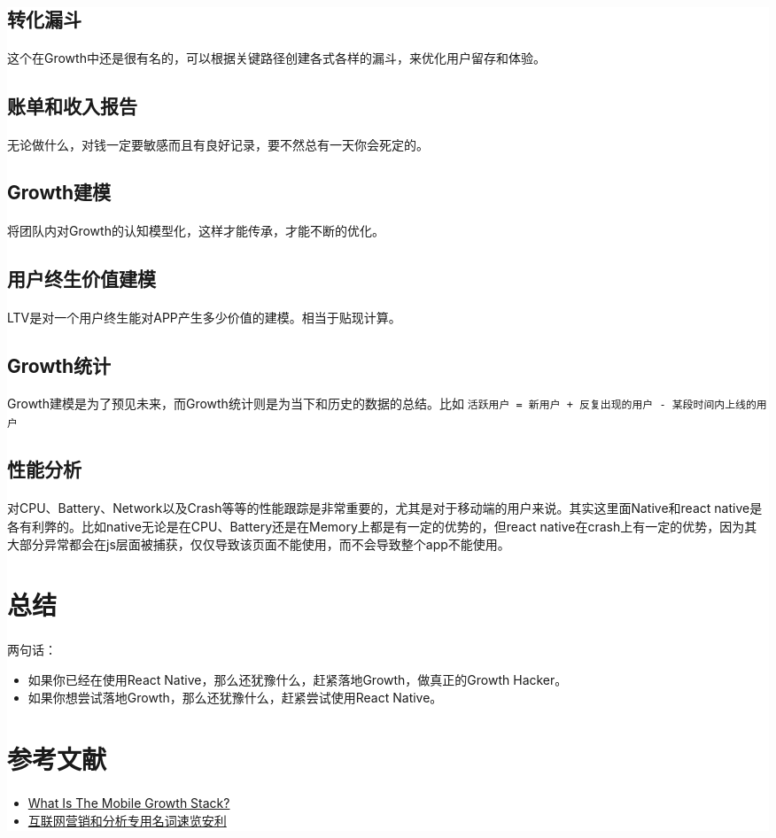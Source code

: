 ## 转化漏斗
这个在Growth中还是很有名的，可以根据关键路径创建各式各样的漏斗，来优化用户留存和体验。

## 账单和收入报告
无论做什么，对钱一定要敏感而且有良好记录，要不然总有一天你会死定的。

## Growth建模
将团队内对Growth的认知模型化，这样才能传承，才能不断的优化。

## 用户终生价值建模
LTV是对一个用户终生能对APP产生多少价值的建模。相当于贴现计算。

## Growth统计
Growth建模是为了预见未来，而Growth统计则是为当下和历史的数据的总结。比如
`活跃用户 = 新用户 + 反复出现的用户 - 某段时间内上线的用户`

## 性能分析
对CPU、Battery、Network以及Crash等等的性能跟踪是非常重要的，尤其是对于移动端的用户来说。其实这里面Native和react native是各有利弊的。比如native无论是在CPU、Battery还是在Memory上都是有一定的优势的，但react native在crash上有一定的优势，因为其大部分异常都会在js层面被捕获，仅仅导致该页面不能使用，而不会导致整个app不能使用。

# 总结
两句话：

+ 如果你已经在使用React Native，那么还犹豫什么，赶紧落地Growth，做真正的Growth Hacker。
+ 如果你想尝试落地Growth，那么还犹豫什么，赶紧尝试使用React Native。

# 参考文献

+ [What Is The Mobile Growth Stack?](http://www.mobilegrowthstack.com/the-mobile-growth-stack/)
+ [互联网营销和分析专用名词速览安利](http://www.anzhibao.com/appxinwen/42417.html)


